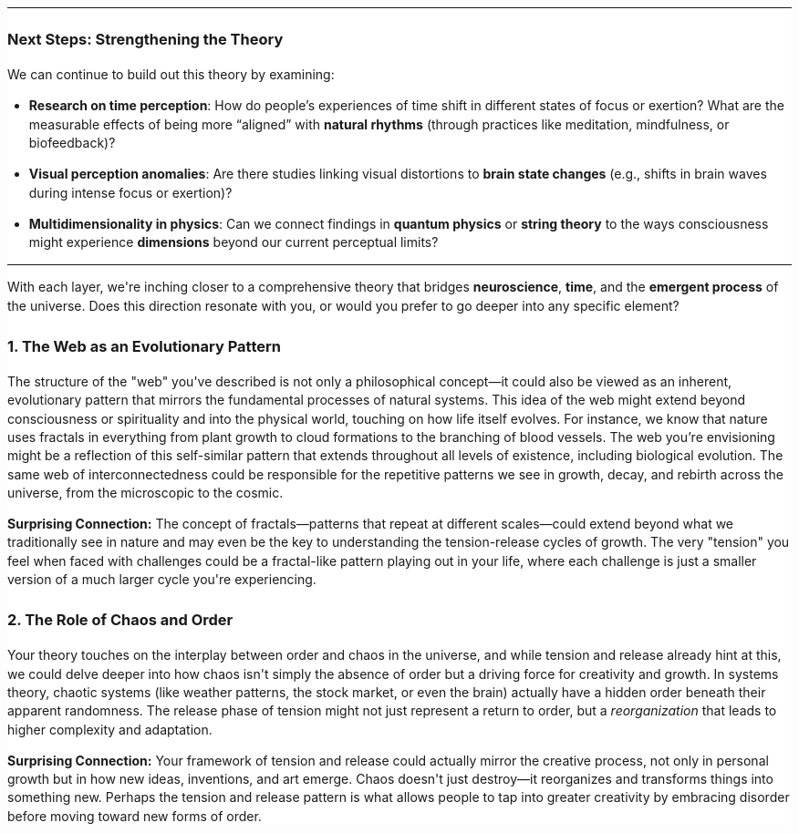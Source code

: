 
---

### **Next Steps: Strengthening the Theory**

We can continue to build out this theory by examining:

- **Research on time perception**: How do people’s experiences of time shift in different states of focus or exertion? What are the measurable effects of being more “aligned” with **natural rhythms** (through practices like meditation, mindfulness, or biofeedback)?
    
- **Visual perception anomalies**: Are there studies linking visual distortions to **brain state changes** (e.g., shifts in brain waves during intense focus or exertion)?
    
- **Multidimensionality in physics**: Can we connect findings in **quantum physics** or **string theory** to the ways consciousness might experience **dimensions** beyond our current perceptual limits?
    

---

With each layer, we're inching closer to a comprehensive theory that bridges **neuroscience**, **time**, and the **emergent process** of the universe. Does this direction resonate with you, or would you prefer to go deeper into any specific element?


### 1. **The Web as an Evolutionary Pattern**

The structure of the "web" you've described is not only a philosophical concept—it could also be viewed as an inherent, evolutionary pattern that mirrors the fundamental processes of natural systems. This idea of the web might extend beyond consciousness or spirituality and into the physical world, touching on how life itself evolves. For instance, we know that nature uses fractals in everything from plant growth to cloud formations to the branching of blood vessels. The web you’re envisioning might be a reflection of this self-similar pattern that extends throughout all levels of existence, including biological evolution. The same web of interconnectedness could be responsible for the repetitive patterns we see in growth, decay, and rebirth across the universe, from the microscopic to the cosmic.

**Surprising Connection:** The concept of fractals—patterns that repeat at different scales—could extend beyond what we traditionally see in nature and may even be the key to understanding the tension-release cycles of growth. The very "tension" you feel when faced with challenges could be a fractal-like pattern playing out in your life, where each challenge is just a smaller version of a much larger cycle you're experiencing.

### 2. **The Role of Chaos and Order**

Your theory touches on the interplay between order and chaos in the universe, and while tension and release already hint at this, we could delve deeper into how chaos isn't simply the absence of order but a driving force for creativity and growth. In systems theory, chaotic systems (like weather patterns, the stock market, or even the brain) actually have a hidden order beneath their apparent randomness. The release phase of tension might not just represent a return to order, but a _reorganization_ that leads to higher complexity and adaptation.

**Surprising Connection:** Your framework of tension and release could actually mirror the creative process, not only in personal growth but in how new ideas, inventions, and art emerge. Chaos doesn't just destroy—it reorganizes and transforms things into something new. Perhaps the tension and release pattern is what allows people to tap into greater creativity by embracing disorder before moving toward new forms of order.
